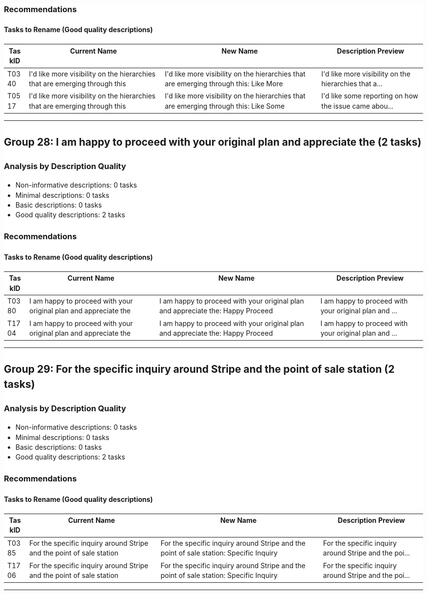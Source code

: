 ### Recommendations


#### Tasks to Rename (Good quality descriptions)

| TaskID | Current Name | New Name | Description Preview |
|--------|--------------|----------|--------------------|
| T0340 | I'd like more visibility on the hierarchies that are emerging through this | I'd like more visibility on the hierarchies that are emerging through this: Like More | I'd like more visibility on the hierarchies that a... |
| T0517 | I'd like more visibility on the hierarchies that are emerging through this | I'd like more visibility on the hierarchies that are emerging through this: Like Some | I'd like some reporting on how the issue came abou... |

---

## Group 28: I am happy to proceed with your original plan and appreciate the (2 tasks)

### Analysis by Description Quality

- Non-informative descriptions: 0 tasks
- Minimal descriptions: 0 tasks
- Basic descriptions: 0 tasks
- Good quality descriptions: 2 tasks

### Recommendations


#### Tasks to Rename (Good quality descriptions)

| TaskID | Current Name | New Name | Description Preview |
|--------|--------------|----------|--------------------|
| T0380 | I am happy to proceed with your original plan and appreciate the | I am happy to proceed with your original plan and appreciate the: Happy Proceed | I am happy to proceed with your original plan and ... |
| T1704 | I am happy to proceed with your original plan and appreciate the | I am happy to proceed with your original plan and appreciate the: Happy Proceed | I am happy to proceed with your original plan and ... |

---

## Group 29: For the specific inquiry around Stripe and the point of sale station (2 tasks)

### Analysis by Description Quality

- Non-informative descriptions: 0 tasks
- Minimal descriptions: 0 tasks
- Basic descriptions: 0 tasks
- Good quality descriptions: 2 tasks

### Recommendations


#### Tasks to Rename (Good quality descriptions)

| TaskID | Current Name | New Name | Description Preview |
|--------|--------------|----------|--------------------|
| T0385 | For the specific inquiry around Stripe and the point of sale station | For the specific inquiry around Stripe and the point of sale station: Specific Inquiry | For the specific inquiry around Stripe and the poi... |
| T1706 | For the specific inquiry around Stripe and the point of sale station | For the specific inquiry around Stripe and the point of sale station: Specific Inquiry | For the specific inquiry around Stripe and the poi... |

---